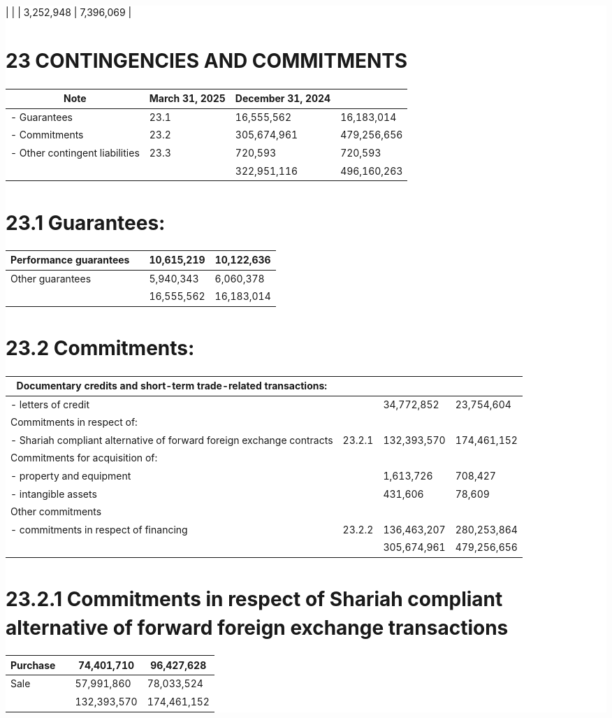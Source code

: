 |                                                         |                                  | 3,252,948      | 7,396,069         |

# 23 CONTINGENCIES AND COMMITMENTS

| Note                           | March 31, 2025 | December 31, 2024 |             |
| ------------------------------ | -------------- | ----------------- | ----------- |
| - Guarantees                   | 23.1           | 16,555,562        | 16,183,014  |
| - Commitments                  | 23.2           | 305,674,961       | 479,256,656 |
| - Other contingent liabilities | 23.3           | 720,593           | 720,593     |
|                                |                | 322,951,116       | 496,160,263 |

# 23.1 Guarantees:

| Performance guarantees |   | 10,615,219 | 10,122,636 |
| ---------------------- | - | ---------- | ---------- |
| Other guarantees       |   | 5,940,343  | 6,060,378  |
|                        |   | 16,555,562 | 16,183,014 |

# 23.2 Commitments:

| Documentary credits and short-term trade-related transactions:        |        |             |             |
| --------------------------------------------------------------------- | ------ | ----------- | ----------- |
| - letters of credit                                                   |        | 34,772,852  | 23,754,604  |
| Commitments in respect of:                                            |        |             |             |
| - Shariah compliant alternative of forward foreign exchange contracts | 23.2.1 | 132,393,570 | 174,461,152 |
| Commitments for acquisition of:                                       |        |             |             |
| - property and equipment                                              |        | 1,613,726   | 708,427     |
| - intangible assets                                                   |        | 431,606     | 78,609      |
| Other commitments                                                     |        |             |             |
| - commitments in respect of financing                                 | 23.2.2 | 136,463,207 | 280,253,864 |
|                                                                       |        | 305,674,961 | 479,256,656 |

# 23.2.1 Commitments in respect of Shariah compliant alternative of forward foreign exchange transactions

| Purchase |   | 74,401,710  | 96,427,628  |
| -------- | - | ----------- | ----------- |
| Sale     |   | 57,991,860  | 78,033,524  |
|          |   | 132,393,570 | 174,461,152 |
